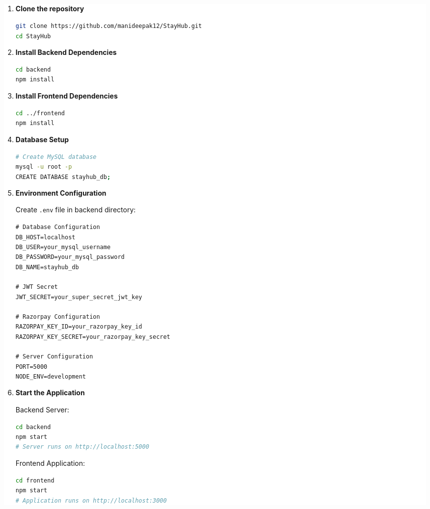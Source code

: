 1. **Clone the repository**
   ```bash
   git clone https://github.com/manideepak12/StayHub.git
   cd StayHub
   ```

2. **Install Backend Dependencies**
   ```bash
   cd backend
   npm install
   ```

3. **Install Frontend Dependencies**
   ```bash
   cd ../frontend
   npm install
   ```

4. **Database Setup**
   ```bash
   # Create MySQL database
   mysql -u root -p
   CREATE DATABASE stayhub_db;
   ```

5. **Environment Configuration**
   
   Create `.env` file in backend directory:
   ```env
   # Database Configuration
   DB_HOST=localhost
   DB_USER=your_mysql_username
   DB_PASSWORD=your_mysql_password
   DB_NAME=stayhub_db
   
   # JWT Secret
   JWT_SECRET=your_super_secret_jwt_key
   
   # Razorpay Configuration
   RAZORPAY_KEY_ID=your_razorpay_key_id
   RAZORPAY_KEY_SECRET=your_razorpay_key_secret
   
   # Server Configuration
   PORT=5000
   NODE_ENV=development
   ```

6. **Start the Application**
   
   Backend Server:
   ```bash
   cd backend
   npm start
   # Server runs on http://localhost:5000
   ```
   
   Frontend Application:
   ```bash
   cd frontend
   npm start
   # Application runs on http://localhost:3000
   ```

